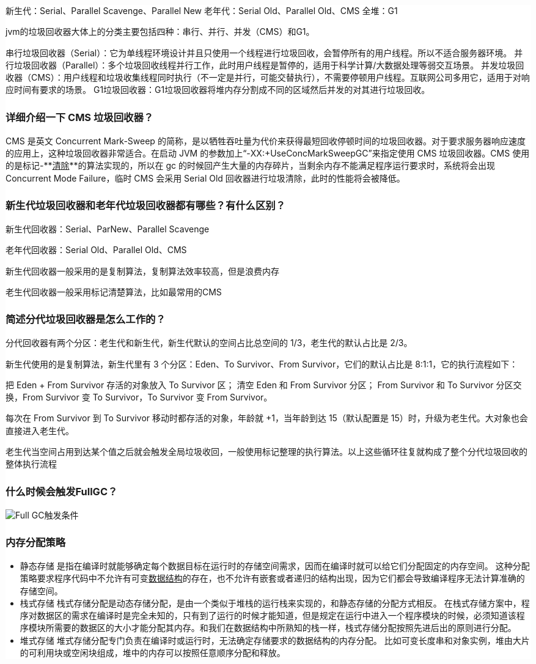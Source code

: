 新生代：Serial、Parallel Scavenge、Parallel New
老年代：Serial Old、Parallel Old、CMS
全堆：G1

jvm的垃圾回收器大体上的分类主要包括四种：串行、并行、并发（CMS）和G1。

串行垃圾回收器（Serial）：它为单线程环境设计并且只使用一个线程进行垃圾回收，会暂停所有的用户线程。所以不适合服务器环境。
并行垃圾回收器（Parallel）：多个垃圾回收线程并行工作，此时用户线程是暂停的，适用于科学计算/大数据处理等弱交互场景。
并发垃圾回收器（CMS）：用户线程和垃圾收集线程同时执行（不一定是并行，可能交替执行），不需要停顿用户线程。互联网公司多用它，适用于对响应时间有要求的场景。
G1垃圾回收器：G1垃圾回收器将堆内存分割成不同的区域然后并发的对其进行垃圾回收。

### 详细介绍一下 CMS 垃圾回收器？

CMS 是英文 Concurrent Mark-Sweep 的简称，是以牺牲吞吐量为代价来获得最短回收停顿时间的垃圾回收器。对于要求服务器响应速度的应用上，这种垃圾回收器非常适合。在启动 JVM 的参数加上“-XX:+UseConcMarkSweepGC”来指定使用 CMS 垃圾回收器。CMS 使用的是标记-**[清除](https://outofmemory.cn/tag/18546.html)**的算法实现的，所以在 gc 的时候回产生大量的内存碎片，当剩余内存不能满足程序运行要求时，系统将会出现 Concurrent Mode Failure，临时 CMS 会采用 Serial Old 回收器进行垃圾清除，此时的性能将会被降低。

### 新生代垃圾回收器和老年代垃圾回收器都有哪些？有什么区别？

新生代回收器：Serial、ParNew、Parallel Scavenge

老年代回收器：Serial Old、Parallel Old、CMS

新生代回收器一般采用的是复制算法，复制算法效率较高，但是浪费内存

老生代回收器一般采用标记清楚算法，比如最常用的CMS

### 简述分代垃圾回收器是怎么工作的？

分代回收器有两个分区：老生代和新生代，新生代默认的空间占比总空间的 1/3，老生代的默认占比是 2/3。

新生代使用的是复制算法，新生代里有 3 个分区：Eden、To Survivor、From Survivor，它们的默认占比是 8:1:1，它的执行流程如下：

把 Eden + From Survivor 存活的对象放入 To Survivor 区；
清空 Eden 和 From Survivor 分区；
From Survivor 和 To Survivor 分区交换，From Survivor 变 To Survivor，To Survivor 变 From Survivor。

每次在 From Survivor 到 To Survivor 移动时都存活的对象，年龄就 +1，当年龄到达 15（默认配置是 15）时，升级为老生代。大对象也会直接进入老生代。

老生代当空间占用到达某个值之后就会触发全局垃圾收回，一般使用标记整理的执行算法。以上这些循环往复就构成了整个分代垃圾回收的整体执行流程

### 什么时候会触发FullGC？

![Full GC触发条件](https://mynotepicture.oss-cn-hangzhou.aliyuncs.com/img/202211152030323.png)

### 内存分配策略

- 静态存储
  是指在编译时就能够确定每个数据目标在运行时的存储空间需求，因而在编译时就可以给它们分配固定的内存空间。 
  这种分配策略要求程序代码中不允许有可变[数据结构](http://lib.csdn.net/base/datastructure)的存在，也不允许有嵌套或者递归的结构出现，因为它们都会导致编译程序无法计算准确的存储空间。
- 栈式存储
  栈式存储分配是动态存储分配，是由一个类似于堆栈的运行栈来实现的，和静态存储的分配方式相反。 
  在栈式存储方案中，程序对数据区的需求在编译时是完全未知的，只有到了运行的时候才能知道，但是规定在运行中进入一个程序模块的时候，必须知道该程序模块所需要的数据区的大小才能分配其内存。和我们在数据结构中所熟知的栈一样，栈式存储分配按照先进后出的原则进行分配。
- 堆式存储
  堆式存储分配专门负责在编译时或运行时，无法确定存储要求的数据结构的内存分配。 
  比如可变长度串和对象实例，堆由大片的可利用块或空闲块组成，堆中的内存可以按照任意顺序分配和释放。

